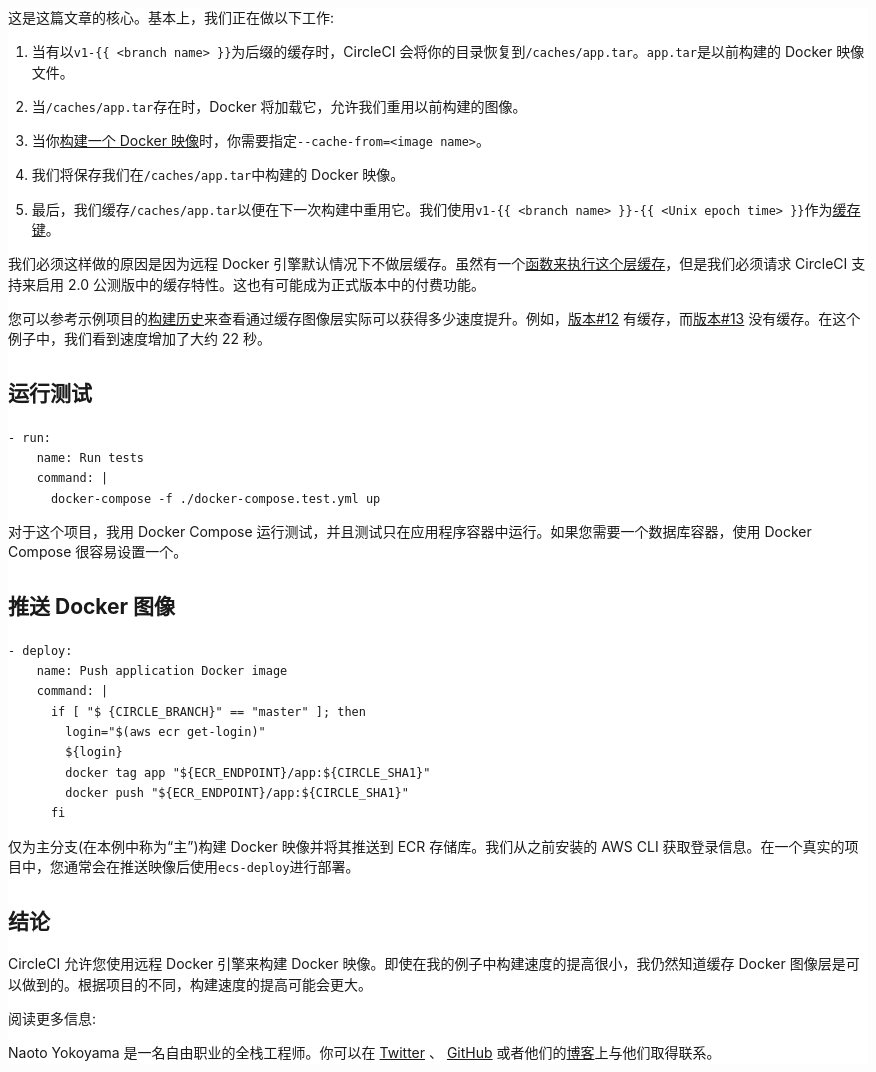 这是这篇文章的核心。基本上，我们正在做以下工作:

1.  当有以`v1-{{ <branch name> }}`为后缀的缓存时，CircleCI 会将你的目录恢复到`/caches/app.tar`。`app.tar`是以前构建的 Docker 映像文件。

2.  当`/caches/app.tar`存在时，Docker 将加载它，允许我们重用以前构建的图像。

3.  当你[构建一个 Docker 映像](https://circleci.com/docs/building-docker-images/)时，你需要指定`--cache-from=<image name>`。

4.  我们将保存我们在`/caches/app.tar`中构建的 Docker 映像。

5.  最后，我们缓存`/caches/app.tar`以便在下一次构建中重用它。我们使用`v1-{{ <branch name> }}-{{ <Unix epoch time> }}`作为[缓存键](https://circleci.com/docs/caching/)。

我们必须这样做的原因是因为远程 Docker 引擎默认情况下不做层缓存。虽然有一个[函数来执行这个层缓存](https://circleci.com/docs/docker-layer-caching/)，但是我们必须请求 CircleCI 支持来启用 2.0 公测版中的缓存特性。这也有可能成为正式版本中的付费功能。

您可以参考示例项目的[构建历史](https://circleci.com/gh/builtinnya/circleci-2.0-beta-docker-example/tree/master)来查看通过缓存图像层实际可以获得多少速度提升。例如，[版本#12](https://circleci.com/gh/builtinnya/circleci-2.0-beta-docker-example/12) 有缓存，而[版本#13](https://circleci.com/gh/builtinnya/circleci-2.0-beta-docker-example/13) 没有缓存。在这个例子中，我们看到速度增加了大约 22 秒。

## 运行测试

```
- run:
    name: Run tests
    command: |
      docker-compose -f ./docker-compose.test.yml up 
```

对于这个项目，我用 Docker Compose 运行测试，并且测试只在应用程序容器中运行。如果您需要一个数据库容器，使用 Docker Compose 很容易设置一个。

## 推送 Docker 图像

```
- deploy:
    name: Push application Docker image
    command: |
      if [ "$ {CIRCLE_BRANCH}" == "master" ]; then
        login="$(aws ecr get-login)"
        ${login}
        docker tag app "${ECR_ENDPOINT}/app:${CIRCLE_SHA1}"
        docker push "${ECR_ENDPOINT}/app:${CIRCLE_SHA1}"
      fi 
```

仅为主分支(在本例中称为“主”)构建 Docker 映像并将其推送到 ECR 存储库。我们从之前安装的 AWS CLI 获取登录信息。在一个真实的项目中，您通常会在推送映像后使用`ecs-deploy`进行部署。

## 结论

CircleCI 允许您使用远程 Docker 引擎来构建 Docker 映像。即使在我的例子中构建速度的提高很小，我仍然知道缓存 Docker 图像层是可以做到的。根据项目的不同，构建速度的提高可能会更大。

阅读更多信息:

Naoto Yokoyama 是一名自由职业的全栈工程师。你可以在 [Twitter](https://twitter.com/builtinnya) 、 [GitHub](https://github.com/builtinnya) 或者他们的[博客](http://lambdar.hatenablog.com/)上与他们取得联系。